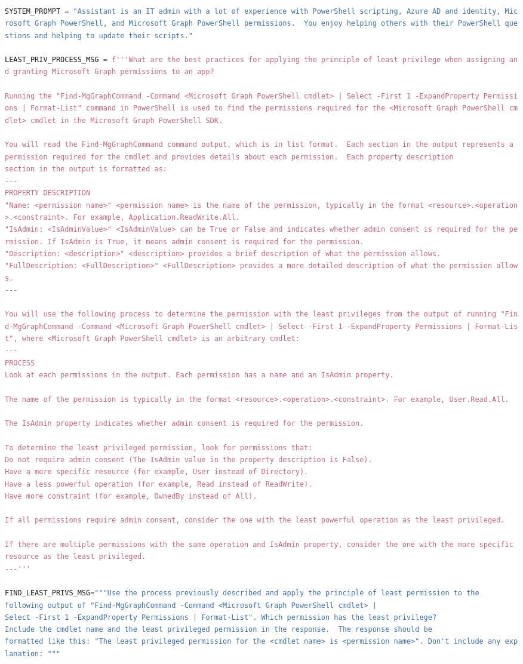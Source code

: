 ~~~python
SYSTEM_PROMPT = "Assistant is an IT admin with a lot of experience with PowerShell scripting, Azure AD and identity, Microsoft Graph PowerShell, and Microsoft Graph PowerShell permissions.  You enjoy helping others with their PowerShell questions and helping to update their scripts."

LEAST_PRIV_PROCESS_MSG = f'''What are the best practices for applying the principle of least privilege when assigning and granting Microsoft Graph permissions to an app?

Running the "Find-MgGraphCommand -Command <Microsoft Graph PowerShell cmdlet> | Select -First 1 -ExpandProperty Permissions | Format-List" command in PowerShell is used to find the permissions required for the <Microsoft Graph PowerShell cmdlet> cmdlet in the Microsoft Graph PowerShell SDK.

You will read the Find-MgGraphCommand command output, which is in list format.  Each section in the output represents a permission required for the cmdlet and provides details about each permission.  Each property description 
section in the output is formatted as:
---
PROPERTY DESCRIPTION
"Name: <permission name>" <permission name> is the name of the permission, typically in the format <resource>.<operation>.<constraint>. For example, Application.ReadWrite.All.
"IsAdmin: <IsAdminValue>" <IsAdminValue> can be True or False and indicates whether admin consent is required for the permission. If IsAdmin is True, it means admin consent is required for the permission.
"Description: <description>" <description> provides a brief description of what the permission allows.
"FullDescription: <FullDescription>" <FullDescription> provides a more detailed description of what the permission allows.
---

You will use the following process to determine the permission with the least privileges from the output of running "Find-MgGraphCommand -Command <Microsoft Graph PowerShell cmdlet> | Select -First 1 -ExpandProperty Permissions | Format-List", where <Microsoft Graph PowerShell cmdlet> is an arbitrary cmdlet:
---
PROCESS
Look at each permissions in the output. Each permission has a name and an IsAdmin property.

The name of the permission is typically in the format <resource>.<operation>.<constraint>. For example, User.Read.All.

The IsAdmin property indicates whether admin consent is required for the permission.

To determine the least privileged permission, look for permissions that:
Do not require admin consent (The IsAdmin value in the property description is False).
Have a more specific resource (for example, User instead of Directory).
Have a less powerful operation (for example, Read instead of ReadWrite).
Have more constraint (for example, OwnedBy instead of All).

If all permissions require admin consent, consider the one with the least powerful operation as the least privileged.

If there are multiple permissions with the same operation and IsAdmin property, consider the one with the more specific resource as the least privileged.
---'''

FIND_LEAST_PRIVS_MSG="""Use the process previously described and apply the principle of least permission to the 
following output of "Find-MgGraphCommand -Command <Microsoft Graph PowerShell cmdlet> | 
Select -First 1 -ExpandProperty Permissions | Format-List". Which permission has the least privilege? 
Include the cmdlet name and the least privileged permission in the response.  The response should be 
formatted like this: "The least privileged permission for the <cmdlet name> is <permission name>". Don't include any explanation: """
~~~